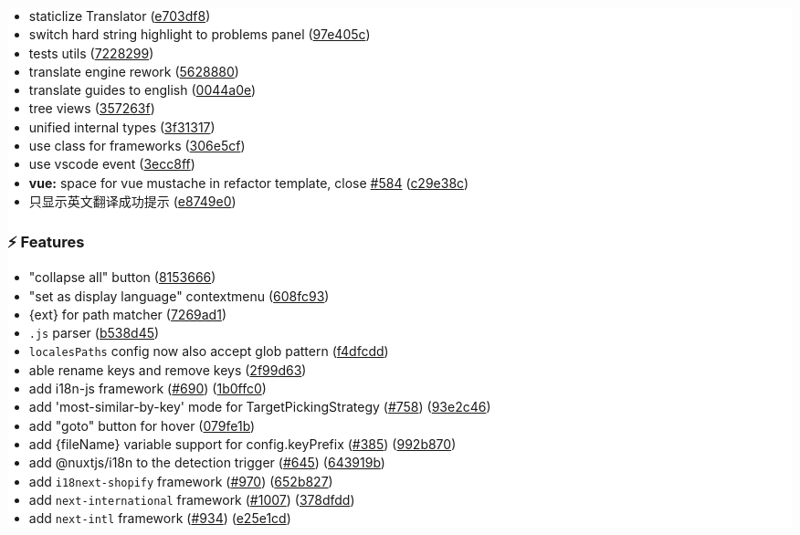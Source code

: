 * staticlize Translator ([e703df8](https://github.com/alexsosat/i18n-ally-flutter/commit/e703df8806d628f1aabcfbdf96a6f16d6cf7f0e3))
* switch hard string highlight to problems panel ([97e405c](https://github.com/alexsosat/i18n-ally-flutter/commit/97e405cb0de34dc1b5785d64a8fcd2e5ea01d22a))
* tests utils ([7228299](https://github.com/alexsosat/i18n-ally-flutter/commit/7228299becb03cf442a9ad859dd61b79749f7e2f))
* translate engine rework ([5628880](https://github.com/alexsosat/i18n-ally-flutter/commit/5628880ead163bfc262b85a40f6e2858751552eb))
* translate guides to english ([0044a0e](https://github.com/alexsosat/i18n-ally-flutter/commit/0044a0e3c71938315e20f90c4724a9cf78e71e31))
* tree views ([357263f](https://github.com/alexsosat/i18n-ally-flutter/commit/357263fcb7058460ad44e7debface4439df9a9ca))
* unified internal types ([3f31317](https://github.com/alexsosat/i18n-ally-flutter/commit/3f31317e78f49aa5723851254dd475e3406a5a49))
* use class for frameworks ([306e5cf](https://github.com/alexsosat/i18n-ally-flutter/commit/306e5cf633ccf60e24fc3cb464bd42d6d7c4fa27))
* use vscode event ([3ecc8ff](https://github.com/alexsosat/i18n-ally-flutter/commit/3ecc8ffc6db2d2b40470f4cb581e8440e901e12c))
* **vue:** space for vue mustache in refactor template, close [#584](https://github.com/alexsosat/i18n-ally-flutter/issues/584) ([c29e38c](https://github.com/alexsosat/i18n-ally-flutter/commit/c29e38c77cb471b3fbe7ef0d7006cd771e2c1e09))
* 只显示英文翻译成功提示 ([e8749e0](https://github.com/alexsosat/i18n-ally-flutter/commit/e8749e0997388952f40df709ea243689274fcc33))


### ⚡ Features

* "collapse all" button ([8153666](https://github.com/alexsosat/i18n-ally-flutter/commit/8153666d8faf3830b7168ec11b1769772767b2d1))
* "set as display language" contextmenu ([608fc93](https://github.com/alexsosat/i18n-ally-flutter/commit/608fc930922ac408d9f3ed4fa108d672a4482687))
* {ext} for path matcher ([7269ad1](https://github.com/alexsosat/i18n-ally-flutter/commit/7269ad15017bf4f5c0d20b9a5f44bcb069c1ac47))
* `.js` parser ([b538d45](https://github.com/alexsosat/i18n-ally-flutter/commit/b538d45d3090a150ae8e3eea9b33ee1baad96206))
* `localesPaths` config now also accept glob pattern ([f4dfcdd](https://github.com/alexsosat/i18n-ally-flutter/commit/f4dfcdd74a46fdaf0ae160820169e296c2039789))
* able rename keys and remove keys ([2f99d63](https://github.com/alexsosat/i18n-ally-flutter/commit/2f99d63a4e572b4407e7195952c4c98090ac05b2))
* add  i18n-js framework ([#690](https://github.com/alexsosat/i18n-ally-flutter/issues/690)) ([1b0ffc0](https://github.com/alexsosat/i18n-ally-flutter/commit/1b0ffc0521d4bc1f98083409efa7f6230491b630))
* add 'most-similar-by-key' mode for TargetPickingStrategy ([#758](https://github.com/alexsosat/i18n-ally-flutter/issues/758)) ([93e2c46](https://github.com/alexsosat/i18n-ally-flutter/commit/93e2c46a45fd872a89d05fc5ee18d2632117d89a))
* add "goto" button for hover ([079fe1b](https://github.com/alexsosat/i18n-ally-flutter/commit/079fe1bea949005d92b610204473883f3995cb5e))
* add {fileName} variable support for config.keyPrefix ([#385](https://github.com/alexsosat/i18n-ally-flutter/issues/385)) ([992b870](https://github.com/alexsosat/i18n-ally-flutter/commit/992b870f8b48cb1572e459f6ac4fc0037d20f018))
* add @nuxtjs/i18n to the detection trigger ([#645](https://github.com/alexsosat/i18n-ally-flutter/issues/645)) ([643919b](https://github.com/alexsosat/i18n-ally-flutter/commit/643919bf162518b8b3423c9aa2b79c821c507aa2))
* add `i18next-shopify` framework ([#970](https://github.com/alexsosat/i18n-ally-flutter/issues/970)) ([652b827](https://github.com/alexsosat/i18n-ally-flutter/commit/652b827d5f2e0413eb8f10d5b2fcc4b29e804262))
* add `next-international` framework ([#1007](https://github.com/alexsosat/i18n-ally-flutter/issues/1007)) ([378dfdd](https://github.com/alexsosat/i18n-ally-flutter/commit/378dfdd7cc2015ddc9aa18189949bee6c671cf94))
* add `next-intl` framework ([#934](https://github.com/alexsosat/i18n-ally-flutter/issues/934)) ([e25e1cd](https://github.com/alexsosat/i18n-ally-flutter/commit/e25e1cd622dc409f7c0a416b805689bf59e98d38))